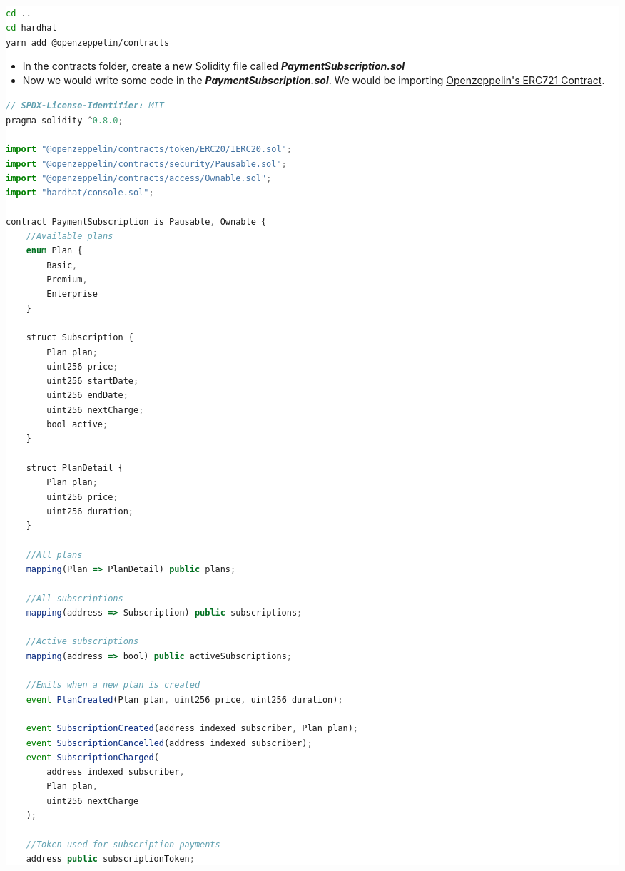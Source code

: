 ```bash
cd ..
cd hardhat
yarn add @openzeppelin/contracts
```

- In the contracts folder, create a new Solidity file called **_PaymentSubscription.sol_**
- Now we would write some code in the **_PaymentSubscription.sol_**. We would be importing [Openzeppelin's ERC721 Contract](https://github.com/OpenZeppelin/openzeppelin-contracts/blob/master/contracts/token/ERC721/ERC721.sol).

```js
// SPDX-License-Identifier: MIT
pragma solidity ^0.8.0;

import "@openzeppelin/contracts/token/ERC20/IERC20.sol";
import "@openzeppelin/contracts/security/Pausable.sol";
import "@openzeppelin/contracts/access/Ownable.sol";
import "hardhat/console.sol";

contract PaymentSubscription is Pausable, Ownable {
    //Available plans
    enum Plan {
        Basic,
        Premium,
        Enterprise
    }

    struct Subscription {
        Plan plan;
        uint256 price;
        uint256 startDate;
        uint256 endDate;
        uint256 nextCharge;
        bool active;
    }

    struct PlanDetail {
        Plan plan;
        uint256 price;
        uint256 duration;
    }

    //All plans
    mapping(Plan => PlanDetail) public plans;

    //All subscriptions
    mapping(address => Subscription) public subscriptions;

    //Active subscriptions
    mapping(address => bool) public activeSubscriptions;

    //Emits when a new plan is created
    event PlanCreated(Plan plan, uint256 price, uint256 duration);

    event SubscriptionCreated(address indexed subscriber, Plan plan);
    event SubscriptionCancelled(address indexed subscriber);
    event SubscriptionCharged(
        address indexed subscriber,
        Plan plan,
        uint256 nextCharge
    );

    //Token used for subscription payments
    address public subscriptionToken;
```
